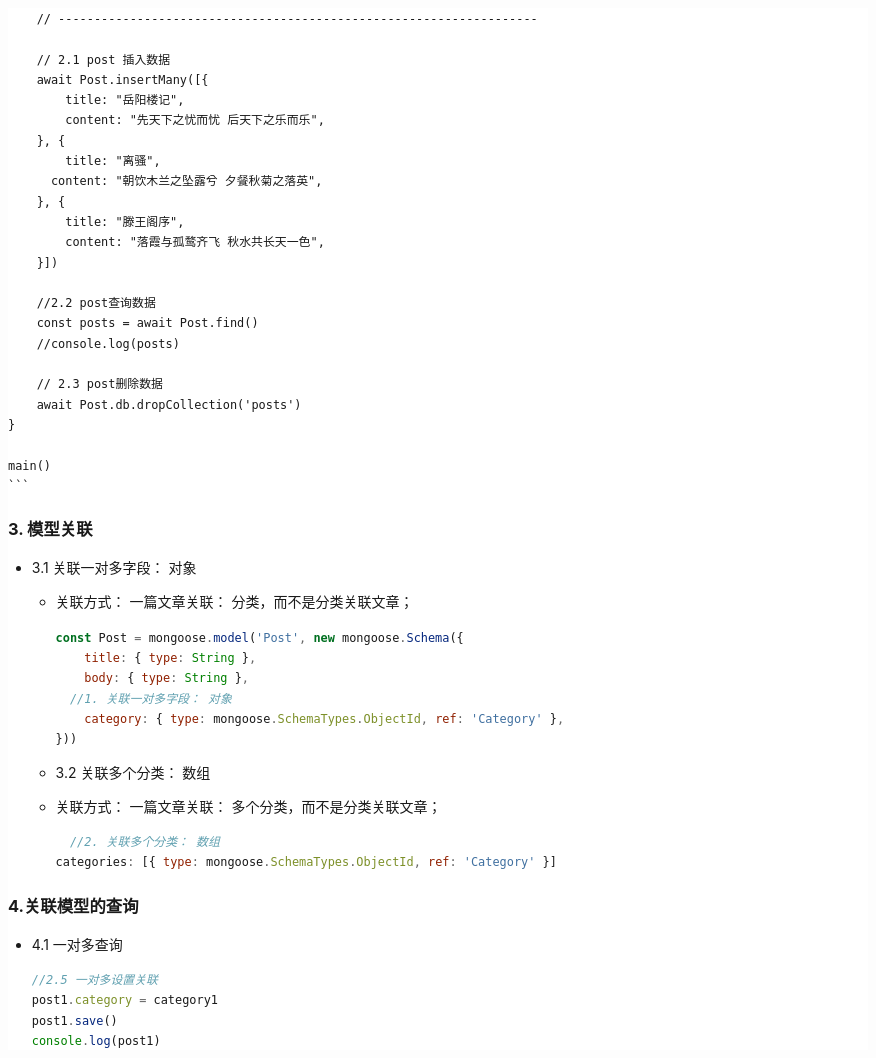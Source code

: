         // -------------------------------------------------------------------

        // 2.1 post 插入数据
        await Post.insertMany([{
       		title: "岳阳楼记",
      		content: "先天下之忧而忧 后天下之乐而乐",
        }, {
       		title: "离骚",
          content: "朝饮木兰之坠露兮 夕餐秋菊之落英",
        }, {
       		title: "滕王阁序",
       		content: "落霞与孤鹜齐飞 秋水共长天一色",
        }])

        //2.2 post查询数据
        const posts = await Post.find()
        //console.log(posts)

        // 2.3 post删除数据
        await Post.db.dropCollection('posts')
    }

    main()
    ```

### 3. 模型关联

- 3.1 关联一对多字段： 对象

  - 关联方式： 一篇文章关联： 分类，而不是分类关联文章；

    ```js
    const Post = mongoose.model('Post', new mongoose.Schema({
        title: { type: String },
        body: { type: String },
      //1. 关联一对多字段： 对象
        category: { type: mongoose.SchemaTypes.ObjectId, ref: 'Category' },
    }))
    ```

  - 3.2 关联多个分类： 数组

  - 关联方式： 一篇文章关联： 多个分类，而不是分类关联文章；

    ```js
      //2. 关联多个分类： 数组
    categories: [{ type: mongoose.SchemaTypes.ObjectId, ref: 'Category' }]
    ```

### 4.关联模型的查询

- 4.1 一对多查询

    ```js
    //2.5 一对多设置关联
    post1.category = category1
    post1.save()
    console.log(post1)
